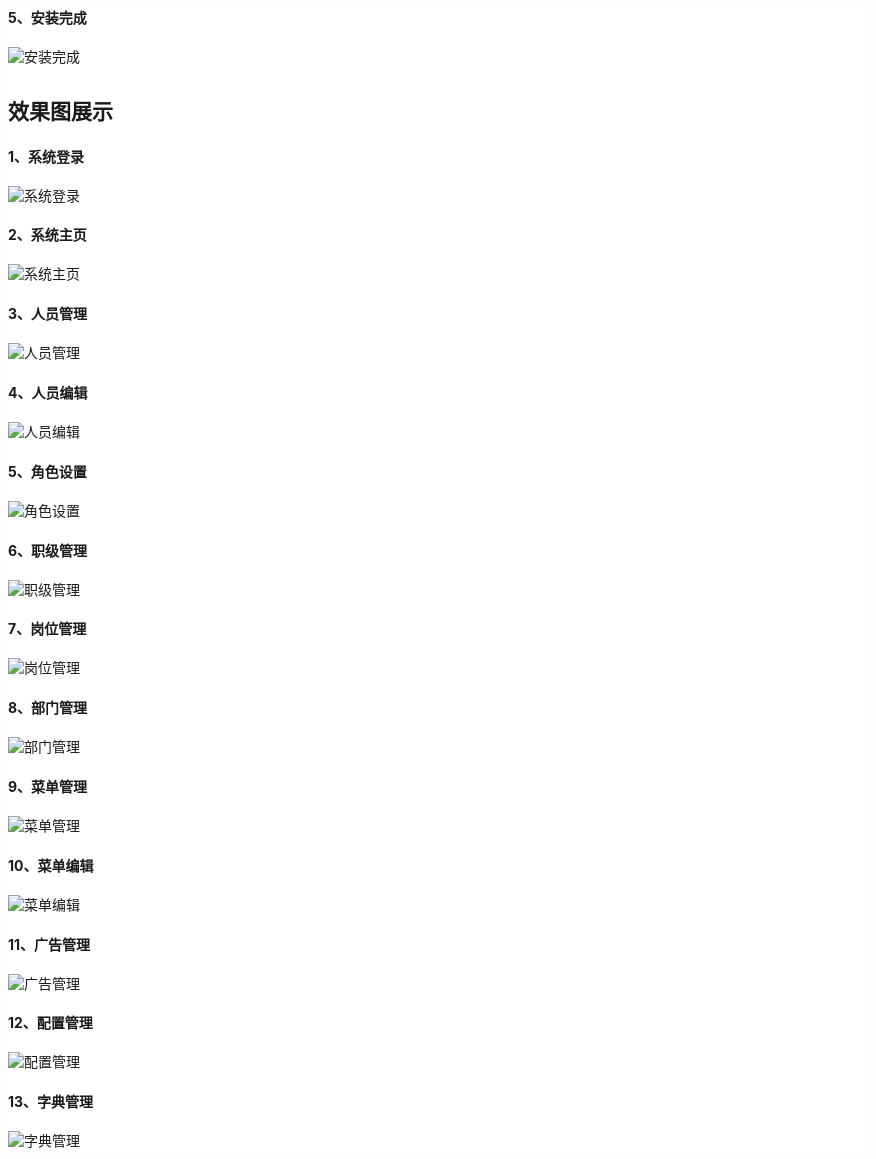 #### 5、安装完成
 ![安装完成](http://images.pro6.rxthink.cn/install/5.png)

## 效果图展示

#### 1、系统登录
 ![系统登录](http://images.pro6.rxthink.cn/demo/1.png)
 
#### 2、系统主页
 ![系统主页](http://images.pro6.rxthink.cn/demo/2.png)
 
#### 3、人员管理
 ![人员管理](http://images.pro6.rxthink.cn/demo/3.png)
 
#### 4、人员编辑
 ![人员编辑](http://images.pro6.rxthink.cn/demo/4.png)
 
#### 5、角色设置
 ![角色设置](http://images.pro6.rxthink.cn/demo/5.png)
 
#### 6、职级管理
 ![职级管理](http://images.pro6.rxthink.cn/demo/6.png)
 
#### 7、岗位管理
 ![岗位管理](http://images.pro6.rxthink.cn/demo/7.png)
 
#### 8、部门管理
 ![部门管理](http://images.pro6.rxthink.cn/demo/8.png)
 
#### 9、菜单管理
![菜单管理](http://images.pro6.rxthink.cn/demo/9.png)

#### 10、菜单编辑
![菜单编辑](http://images.pro6.rxthink.cn/demo/10.png)

#### 11、广告管理
![广告管理](http://images.pro6.rxthink.cn/demo/11.png)

#### 12、配置管理
![配置管理](http://images.pro6.rxthink.cn/demo/12.png)

#### 13、字典管理
![字典管理](http://images.pro6.rxthink.cn/demo/13.png)
